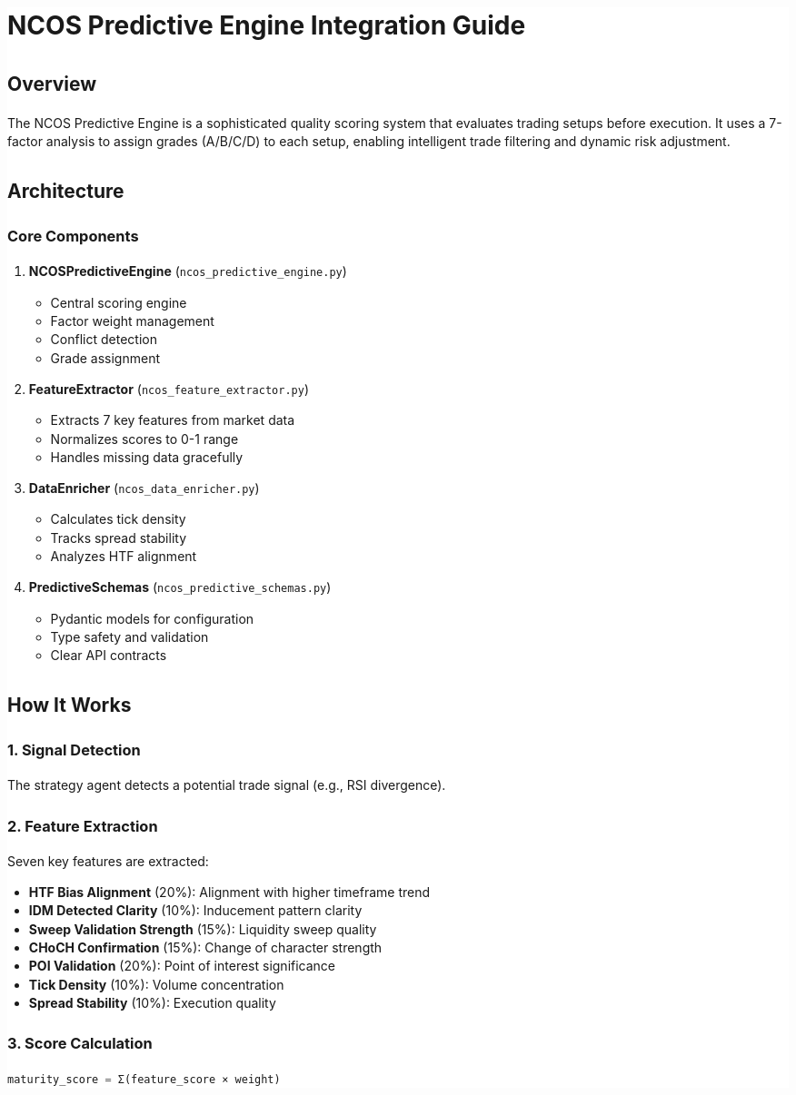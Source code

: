 # NCOS Predictive Engine Integration Guide

## Overview
The NCOS Predictive Engine is a sophisticated quality scoring system that evaluates trading setups before execution. It uses a 7-factor analysis to assign grades (A/B/C/D) to each setup, enabling intelligent trade filtering and dynamic risk adjustment.

## Architecture

### Core Components

1. **NCOSPredictiveEngine** (`ncos_predictive_engine.py`)
   - Central scoring engine
   - Factor weight management
   - Conflict detection
   - Grade assignment

2. **FeatureExtractor** (`ncos_feature_extractor.py`)
   - Extracts 7 key features from market data
   - Normalizes scores to 0-1 range
   - Handles missing data gracefully

3. **DataEnricher** (`ncos_data_enricher.py`)
   - Calculates tick density
   - Tracks spread stability
   - Analyzes HTF alignment

4. **PredictiveSchemas** (`ncos_predictive_schemas.py`)
   - Pydantic models for configuration
   - Type safety and validation
   - Clear API contracts

## How It Works

### 1. Signal Detection
The strategy agent detects a potential trade signal (e.g., RSI divergence).

### 2. Feature Extraction
Seven key features are extracted:
- **HTF Bias Alignment** (20%): Alignment with higher timeframe trend
- **IDM Detected Clarity** (10%): Inducement pattern clarity
- **Sweep Validation Strength** (15%): Liquidity sweep quality
- **CHoCH Confirmation** (15%): Change of character strength
- **POI Validation** (20%): Point of interest significance
- **Tick Density** (10%): Volume concentration
- **Spread Stability** (10%): Execution quality

### 3. Score Calculation
```python
maturity_score = Σ(feature_score × weight)
```
